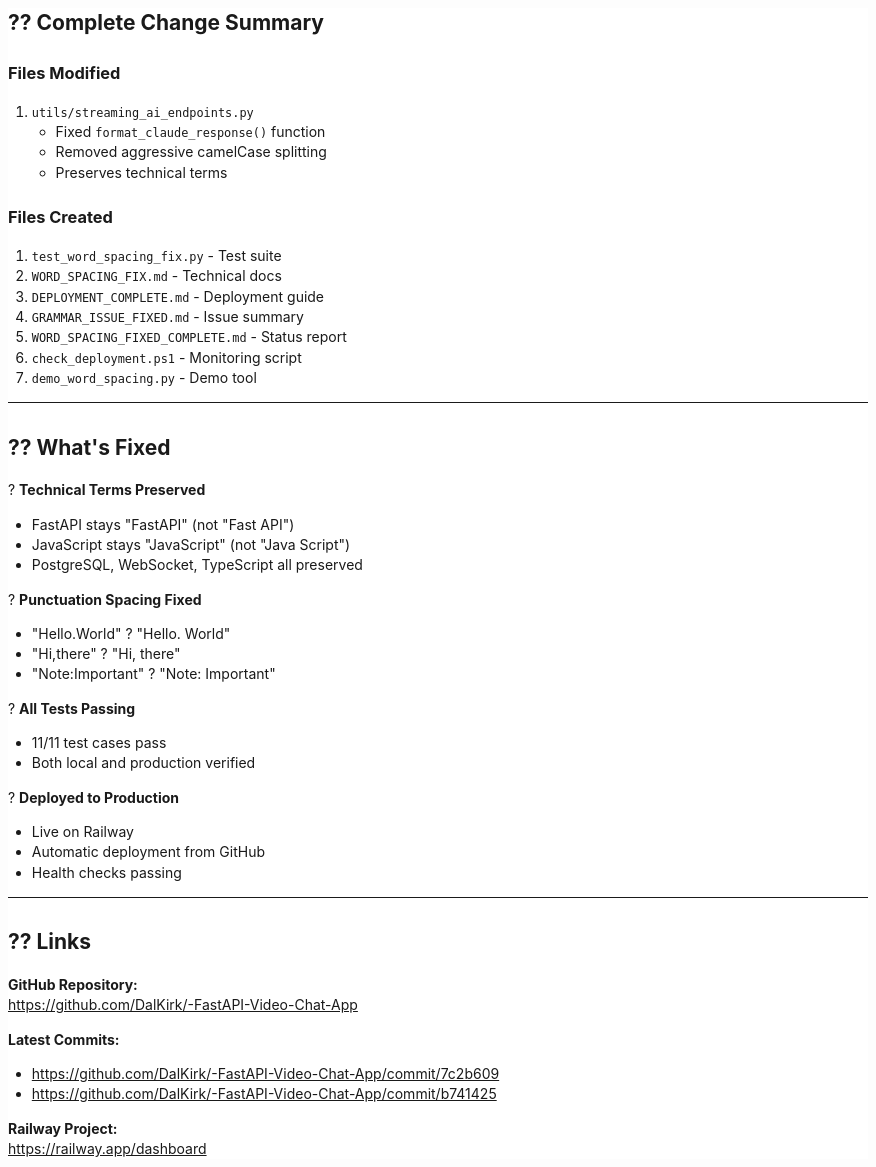 ## ?? Complete Change Summary

### Files Modified
1. `utils/streaming_ai_endpoints.py`
   - Fixed `format_claude_response()` function
   - Removed aggressive camelCase splitting
   - Preserves technical terms

### Files Created
1. `test_word_spacing_fix.py` - Test suite
2. `WORD_SPACING_FIX.md` - Technical docs
3. `DEPLOYMENT_COMPLETE.md` - Deployment guide
4. `GRAMMAR_ISSUE_FIXED.md` - Issue summary
5. `WORD_SPACING_FIXED_COMPLETE.md` - Status report
6. `check_deployment.ps1` - Monitoring script
7. `demo_word_spacing.py` - Demo tool

---

## ?? What's Fixed

? **Technical Terms Preserved**
- FastAPI stays "FastAPI" (not "Fast API")
- JavaScript stays "JavaScript" (not "Java Script")
- PostgreSQL, WebSocket, TypeScript all preserved

? **Punctuation Spacing Fixed**
- "Hello.World" ? "Hello. World"
- "Hi,there" ? "Hi, there"
- "Note:Important" ? "Note: Important"

? **All Tests Passing**
- 11/11 test cases pass
- Both local and production verified

? **Deployed to Production**
- Live on Railway
- Automatic deployment from GitHub
- Health checks passing

---

## ?? Links

**GitHub Repository:**  
https://github.com/DalKirk/-FastAPI-Video-Chat-App

**Latest Commits:**
- https://github.com/DalKirk/-FastAPI-Video-Chat-App/commit/7c2b609
- https://github.com/DalKirk/-FastAPI-Video-Chat-App/commit/b741425

**Railway Project:**  
https://railway.app/dashboard
